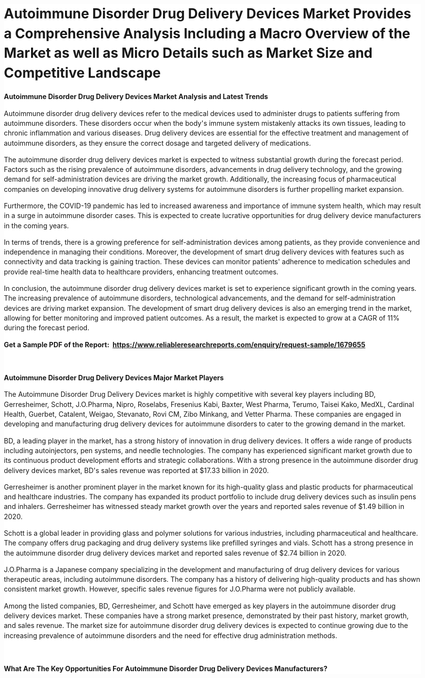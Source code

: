 <p><h1>Autoimmune Disorder Drug Delivery Devices Market Provides a Comprehensive Analysis Including a Macro Overview of the Market as well as Micro Details such as Market Size and Competitive Landscape</h1></p><p><strong>Autoimmune Disorder Drug Delivery Devices Market Analysis and Latest Trends</strong></p>
<p><p>Autoimmune disorder drug delivery devices refer to the medical devices used to administer drugs to patients suffering from autoimmune disorders. These disorders occur when the body's immune system mistakenly attacks its own tissues, leading to chronic inflammation and various diseases. Drug delivery devices are essential for the effective treatment and management of autoimmune disorders, as they ensure the correct dosage and targeted delivery of medications.</p><p>The autoimmune disorder drug delivery devices market is expected to witness substantial growth during the forecast period. Factors such as the rising prevalence of autoimmune disorders, advancements in drug delivery technology, and the growing demand for self-administration devices are driving the market growth. Additionally, the increasing focus of pharmaceutical companies on developing innovative drug delivery systems for autoimmune disorders is further propelling market expansion.</p><p>Furthermore, the COVID-19 pandemic has led to increased awareness and importance of immune system health, which may result in a surge in autoimmune disorder cases. This is expected to create lucrative opportunities for drug delivery device manufacturers in the coming years.</p><p>In terms of trends, there is a growing preference for self-administration devices among patients, as they provide convenience and independence in managing their conditions. Moreover, the development of smart drug delivery devices with features such as connectivity and data tracking is gaining traction. These devices can monitor patients' adherence to medication schedules and provide real-time health data to healthcare providers, enhancing treatment outcomes.</p><p>In conclusion, the autoimmune disorder drug delivery devices market is set to experience significant growth in the coming years. The increasing prevalence of autoimmune disorders, technological advancements, and the demand for self-administration devices are driving market expansion. The development of smart drug delivery devices is also an emerging trend in the market, allowing for better monitoring and improved patient outcomes. As a result, the market is expected to grow at a CAGR of 11% during the forecast period.</p></p>
<p><strong>Get a Sample PDF of the Report:&nbsp; <a href="https://www.reliableresearchreports.com/enquiry/request-sample/1679655">https://www.reliableresearchreports.com/enquiry/request-sample/1679655</a></strong></p>
<p>&nbsp;</p>
<p><strong>Autoimmune Disorder Drug Delivery Devices Major Market Players</strong></p>
<p><p>The Autoimmune Disorder Drug Delivery Devices market is highly competitive with several key players including BD, Gerresheimer, Schott, J.O.Pharma, Nipro, Roselabs, Fresenius Kabi, Baxter, West Pharma, Terumo, Taisei Kako, MedXL, Cardinal Health, Guerbet, Catalent, Weigao, Stevanato, Rovi CM, Zibo Minkang, and Vetter Pharma. These companies are engaged in developing and manufacturing drug delivery devices for autoimmune disorders to cater to the growing demand in the market.</p><p>BD, a leading player in the market, has a strong history of innovation in drug delivery devices. It offers a wide range of products including autoinjectors, pen systems, and needle technologies. The company has experienced significant market growth due to its continuous product development efforts and strategic collaborations. With a strong presence in the autoimmune disorder drug delivery devices market, BD's sales revenue was reported at $17.33 billion in 2020.</p><p>Gerresheimer is another prominent player in the market known for its high-quality glass and plastic products for pharmaceutical and healthcare industries. The company has expanded its product portfolio to include drug delivery devices such as insulin pens and inhalers. Gerresheimer has witnessed steady market growth over the years and reported sales revenue of $1.49 billion in 2020.</p><p>Schott is a global leader in providing glass and polymer solutions for various industries, including pharmaceutical and healthcare. The company offers drug packaging and drug delivery systems like prefilled syringes and vials. Schott has a strong presence in the autoimmune disorder drug delivery devices market and reported sales revenue of $2.74 billion in 2020.</p><p>J.O.Pharma is a Japanese company specializing in the development and manufacturing of drug delivery devices for various therapeutic areas, including autoimmune disorders. The company has a history of delivering high-quality products and has shown consistent market growth. However, specific sales revenue figures for J.O.Pharma were not publicly available.</p><p>Among the listed companies, BD, Gerresheimer, and Schott have emerged as key players in the autoimmune disorder drug delivery devices market. These companies have a strong market presence, demonstrated by their past history, market growth, and sales revenue. The market size for autoimmune disorder drug delivery devices is expected to continue growing due to the increasing prevalence of autoimmune disorders and the need for effective drug administration methods.</p></p>
<p>&nbsp;</p>
<p><strong>What Are The Key Opportunities For Autoimmune Disorder Drug Delivery Devices Manufacturers?</strong></p>